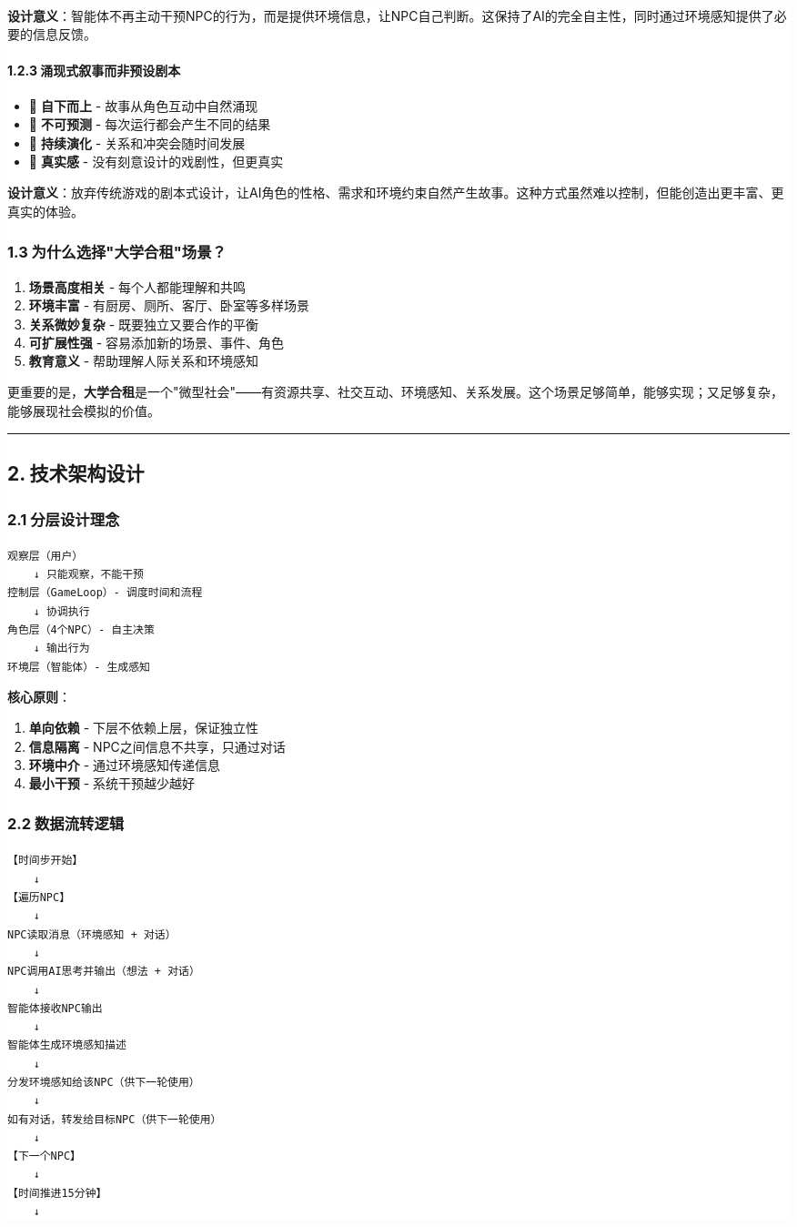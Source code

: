 **设计意义**：智能体不再主动干预NPC的行为，而是提供环境信息，让NPC自己判断。这保持了AI的完全自主性，同时通过环境感知提供了必要的信息反馈。

#### 1.2.3 涌现式叙事而非预设剧本

- 🌱 **自下而上** - 故事从角色互动中自然涌现
- 🎲 **不可预测** - 每次运行都会产生不同的结果
- 🔄 **持续演化** - 关系和冲突会随时间发展
- 📖 **真实感** - 没有刻意设计的戏剧性，但更真实

**设计意义**：放弃传统游戏的剧本式设计，让AI角色的性格、需求和环境约束自然产生故事。这种方式虽然难以控制，但能创造出更丰富、更真实的体验。

### 1.3 为什么选择"大学合租"场景？

1. **场景高度相关** - 每个人都能理解和共鸣
2. **环境丰富** - 有厨房、厕所、客厅、卧室等多样场景
3. **关系微妙复杂** - 既要独立又要合作的平衡
4. **可扩展性强** - 容易添加新的场景、事件、角色
5. **教育意义** - 帮助理解人际关系和环境感知

更重要的是，**大学合租**是一个"微型社会"——有资源共享、社交互动、环境感知、关系发展。这个场景足够简单，能够实现；又足够复杂，能够展现社会模拟的价值。

---

## 2. 技术架构设计

### 2.1 分层设计理念

```
观察层（用户）
    ↓ 只能观察，不能干预
控制层（GameLoop）- 调度时间和流程
    ↓ 协调执行
角色层（4个NPC）- 自主决策
    ↓ 输出行为
环境层（智能体）- 生成感知
```

**核心原则**：
1. **单向依赖** - 下层不依赖上层，保证独立性
2. **信息隔离** - NPC之间信息不共享，只通过对话
3. **环境中介** - 通过环境感知传递信息
4. **最小干预** - 系统干预越少越好

### 2.2 数据流转逻辑

```
【时间步开始】
    ↓
【遍历NPC】
    ↓
NPC读取消息（环境感知 + 对话）
    ↓
NPC调用AI思考并输出（想法 + 对话）
    ↓
智能体接收NPC输出
    ↓
智能体生成环境感知描述
    ↓
分发环境感知给该NPC（供下一轮使用）
    ↓
如有对话，转发给目标NPC（供下一轮使用）
    ↓
【下一个NPC】
    ↓
【时间推进15分钟】
    ↓
```